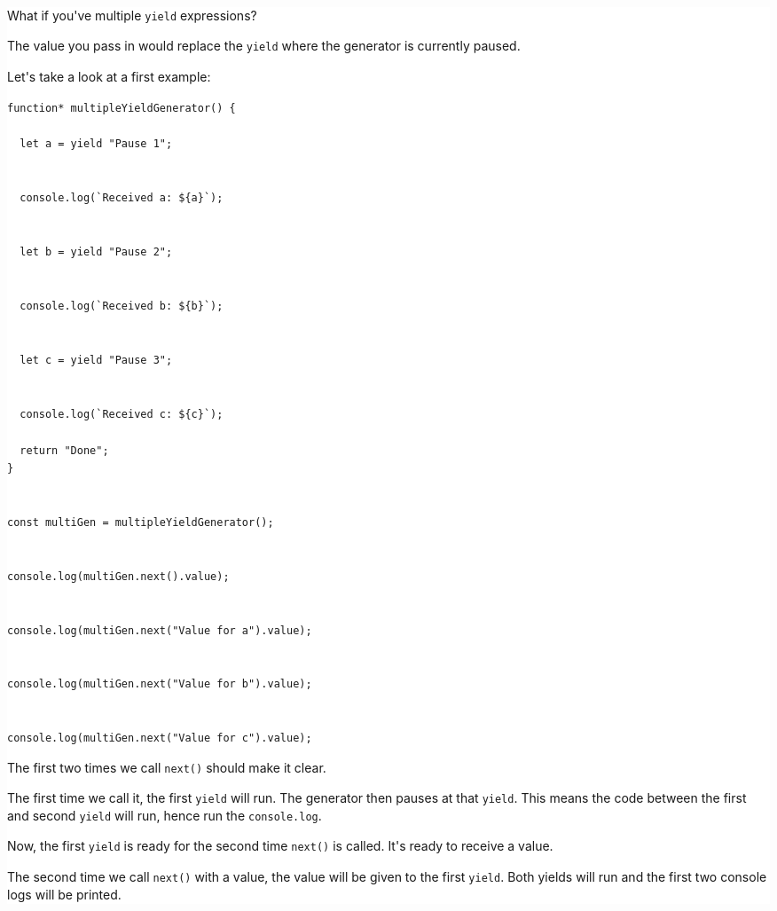 What if you've multiple `yield` expressions?

The value you pass in would replace the `yield` where the generator is currently paused.

Let's take a look at a first example:

```
function* multipleYieldGenerator() {
  
  let a = yield "Pause 1"; 

  
  console.log(`Received a: ${a}`);

  
  let b = yield "Pause 2"; 

  
  console.log(`Received b: ${b}`);

  
  let c = yield "Pause 3"; 

  
  console.log(`Received c: ${c}`);

  return "Done";
}


const multiGen = multipleYieldGenerator();


console.log(multiGen.next().value);  


console.log(multiGen.next("Value for a").value);  


console.log(multiGen.next("Value for b").value);  


console.log(multiGen.next("Value for c").value);  

```

The first two times we call `next()` should make it clear.

The first time we call it, the first `yield` will run. The generator then pauses at that `yield`. This means the code between the first and second `yield` will run, hence run the `console.log`.

Now, the first `yield` is ready for the second time `next()` is called. It's ready to receive a value.

The second time we call `next()` with a value, the value will be given to the first `yield`. Both yields will run and the first two console logs will be printed.
